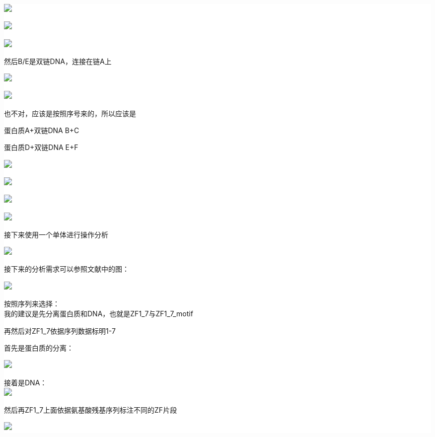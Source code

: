 ![](https://cdn.nlark.com/yuque/0/2024/png/33753661/1729845047242-46e32aaa-a3f2-4cc0-aa70-f6801ed26b0f.png)

![](https://cdn.nlark.com/yuque/0/2024/png/33753661/1729845069602-e4f3015e-9a0e-4438-95f1-cc6b4eefd6b8.png)

![](https://cdn.nlark.com/yuque/0/2024/png/33753661/1729845076352-ef396cb5-1b90-4ca9-930c-e562296a5b76.png)

然后B/E是双链DNA，连接在链A上

![](https://cdn.nlark.com/yuque/0/2024/png/33753661/1729845213092-7e4f8b6d-fe91-4668-88cc-917c4971b2d7.png)

![](https://cdn.nlark.com/yuque/0/2024/png/33753661/1729845218753-1454b130-1dd2-4b2b-ae22-82a84dac5a0a.png)

也不对，应该是按照序号来的，所以应该是

蛋白质A+双链DNA B+C

蛋白质D+双链DNA E+F

![](https://cdn.nlark.com/yuque/0/2024/png/33753661/1729845526386-4c2bd229-97c5-4a6d-a0e3-5b650f2419d8.png)

![](https://cdn.nlark.com/yuque/0/2024/png/33753661/1729845518360-2724bc69-50a9-48cb-bcdb-1bc2afaacdf8.png)

![](https://cdn.nlark.com/yuque/0/2024/png/33753661/1729845562855-4356c331-8b87-48be-bfc3-1601b35ec8b7.png)

![](https://cdn.nlark.com/yuque/0/2024/png/33753661/1729845555758-0a73d690-ed57-41a3-bee0-42ed189a7cf1.png)

接下来使用一个单体进行操作分析

![](https://cdn.nlark.com/yuque/0/2024/png/33753661/1729845665387-8f34ea9f-983b-4044-87f1-f61e1fd53829.png)

接下来的分析需求可以参照文献中的图：





![](https://cdn.nlark.com/yuque/0/2024/png/33753661/1729842266710-b0c044ae-dec8-42f9-b688-ef067de177a2.png?x-oss-process=image%2Fformat%2Cwebp)

按照序列来选择：  
我的建议是先分离蛋白质和DNA，也就是ZF1_7与ZF1_7_motif

再然后对ZF1_7依据序列数据标明1-7



首先是蛋白质的分离：

![](https://cdn.nlark.com/yuque/0/2024/png/33753661/1729846264146-7f8eb845-17bd-4859-bf18-13dd11c432e9.png)

接着是DNA：  
![](https://cdn.nlark.com/yuque/0/2024/png/33753661/1729846387886-5a7b4e73-8cd3-4a7d-b7c5-95d53f98b2c4.png)

然后再ZF1_7上面依据氨基酸残基序列标注不同的ZF片段

![](https://cdn.nlark.com/yuque/0/2024/png/33753661/1729846830064-2f61fb4a-8ca7-4850-ad3d-1bd7eaa475db.png)
